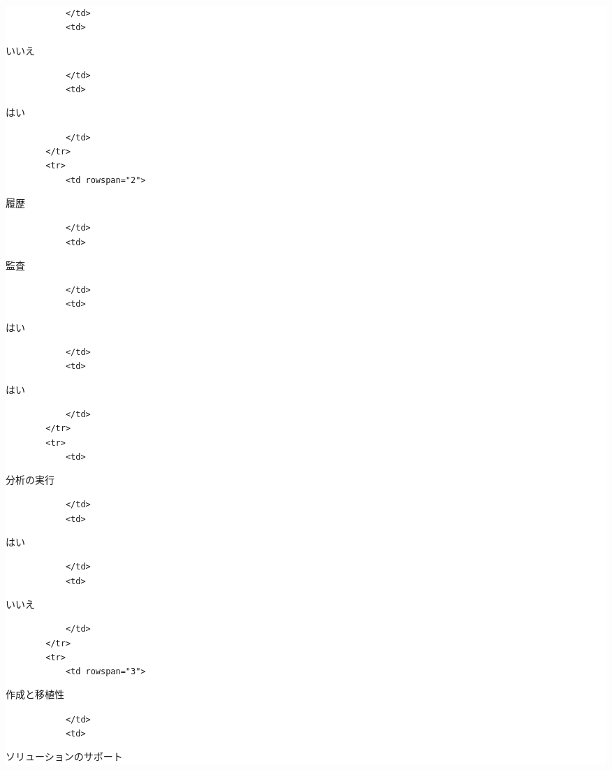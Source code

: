                 </td>
                <td>
                    
   いいえ
                    
                </td>
                <td>
                    
   はい
                    
                </td>
            </tr>
            <tr>
                <td rowspan="2">
                    
   履歴
                    
                </td>
                <td>
                    
   監査
                    
                </td>
                <td>
                    
   はい
                    
                </td>
                <td>
                    
   はい
                    
                </td>
            </tr>
            <tr>
                <td>
                    
   分析の実行
                    
                </td>
                <td>
                    
   はい
                    
                </td>
                <td>
                    
   いいえ
                    
                </td>
            </tr>
            <tr>
                <td rowspan="3">
                    
   作成と移植性
                    
                </td>
                <td>
                    
   ソリューションのサポート
                    